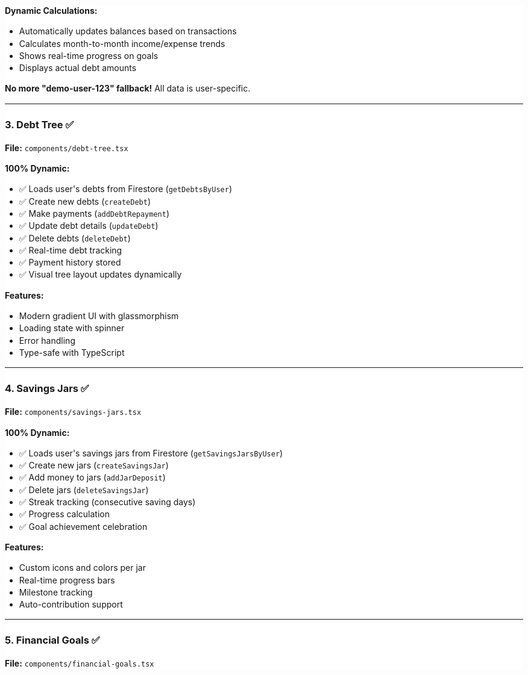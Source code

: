 **Dynamic Calculations:**
- Automatically updates balances based on transactions
- Calculates month-to-month income/expense trends
- Shows real-time progress on goals
- Displays actual debt amounts

**No more "demo-user-123" fallback!** All data is user-specific.

---

### 3. **Debt Tree** ✅
**File:** `components/debt-tree.tsx`

**100% Dynamic:**
- ✅ Loads user's debts from Firestore (`getDebtsByUser`)
- ✅ Create new debts (`createDebt`)
- ✅ Make payments (`addDebtRepayment`)
- ✅ Update debt details (`updateDebt`)
- ✅ Delete debts (`deleteDebt`)
- ✅ Real-time debt tracking
- ✅ Payment history stored
- ✅ Visual tree layout updates dynamically

**Features:**
- Modern gradient UI with glassmorphism
- Loading state with spinner
- Error handling
- Type-safe with TypeScript

---

### 4. **Savings Jars** ✅
**File:** `components/savings-jars.tsx`

**100% Dynamic:**
- ✅ Loads user's savings jars from Firestore (`getSavingsJarsByUser`)
- ✅ Create new jars (`createSavingsJar`)
- ✅ Add money to jars (`addJarDeposit`)
- ✅ Delete jars (`deleteSavingsJar`)
- ✅ Streak tracking (consecutive saving days)
- ✅ Progress calculation
- ✅ Goal achievement celebration

**Features:**
- Custom icons and colors per jar
- Real-time progress bars
- Milestone tracking
- Auto-contribution support

---

### 5. **Financial Goals** ✅
**File:** `components/financial-goals.tsx`
